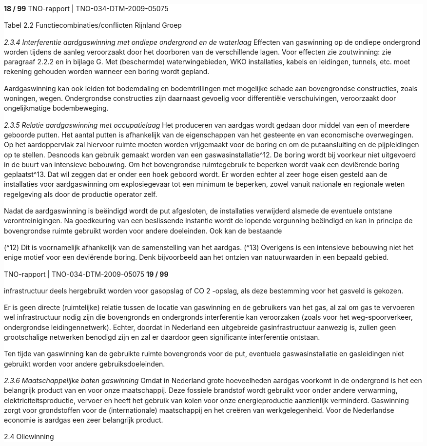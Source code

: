
**18 / 99** TNO-rapport | TNO-034-DTM-2009-05075 

 Tabel 2.2 Functiecombinaties/conflicten Rijnland Groep 

_2.3.4 Interferentie aardgaswinning met ondiepe ondergrond en de waterlaag_ Effecten van gaswinning op de ondiepe ondergrond worden tijdens de aanleg veroorzaakt door het doorboren van de verschillende lagen. Voor effecten zie zoutwinning: zie paragraaf 2.2.2 en in bijlage G. Met (beschermde) waterwingebieden, WKO installaties, kabels en leidingen, tunnels, etc. moet rekening gehouden worden wanneer een boring wordt gepland. 

 Aardgaswinning kan ook leiden tot bodemdaling en bodemtrillingen met mogelijke schade aan bovengrondse constructies, zoals woningen, wegen. Ondergrondse constructies zijn daarnaast gevoelig voor differentiële verschuivingen, veroorzaakt door ongelijkmatige bodembeweging. 

_2.3.5 Relatie aardgaswinning met occupatielaag_ Het produceren van aardgas wordt gedaan door middel van een of meerdere geboorde putten. Het aantal putten is afhankelijk van de eigenschappen van het gesteente en van economische overwegingen. Op het aardoppervlak zal hiervoor ruimte moeten worden vrijgemaakt voor de boring en om de putaansluiting en de pijpleidingen op te stellen. Desnoods kan gebruik gemaakt worden van een gaswasinstallatie^12. De boring wordt bij voorkeur niet uitgevoerd in de buurt van intensieve bebouwing. Om het bovengrondse ruimtegebruik te beperken wordt vaak een deviërende boring geplaatst^13. Dat wil zeggen dat er onder een hoek geboord wordt. Er worden echter al zeer hoge eisen gesteld aan de installaties voor aardgaswinning om explosiegevaar tot een minimum te beperken, zowel vanuit nationale en regionale weten regelgeving als door de productie operator zelf. 

 Nadat de aardgaswinning is beëindigd wordt de put afgesloten, de installaties verwijderd alsmede de eventuele ontstane verontreinigingen. Na goedkeuring van een beslissende instantie wordt de lopende vergunning beëindigd en kan in principe de bovengrondse ruimte gebruikt worden voor andere doeleinden. Ook kan de bestaande 

(^12) Dit is voornamelijk afhankelijk van de samenstelling van het aardgas. (^13) Overigens is een intensieve bebouwing niet het enige motief voor een deviërende boring. Denk bijvoorbeeld aan het ontzien van natuurwaarden in een bepaald gebied. 


TNO-rapport | TNO-034-DTM-2009-05075 **19 / 99** 

 infrastructuur deels hergebruikt worden voor gasopslag of CO 2 -opslag, als deze bestemming voor het gasveld is gekozen. 

 Er is geen directe (ruimtelijke) relatie tussen de locatie van gaswinning en de gebruikers van het gas, al zal om gas te vervoeren wel infrastructuur nodig zijn die bovengronds en ondergronds interferentie kan veroorzaken (zoals voor het weg-spoorverkeer, ondergrondse leidingennetwerk). Echter, doordat in Nederland een uitgebreide gasinfrastructuur aanwezig is, zullen geen grootschalige netwerken benodigd zijn en zal er daardoor geen significante interferentie ontstaan. 

 Ten tijde van gaswinning kan de gebruikte ruimte bovengronds voor de put, eventuele gaswasinstallatie en gasleidingen niet gebruikt worden voor andere gebruiksdoeleinden. 

_2.3.6 Maatschappelijke baten gaswinning_ Omdat in Nederland grote hoeveelheden aardgas voorkomt in de ondergrond is het een belangrijk product van en voor onze maatschappij. Deze fossiele brandstof wordt gebruikt voor onder andere verwarming, elektriciteitsproductie, vervoer en heeft het gebruik van kolen voor onze energieproductie aanzienlijk verminderd. Gaswinning zorgt voor grondstoffen voor de (internationale) maatschappij en het creëren van werkgelegenheid. Voor de Nederlandse economie is aardgas een zeer belangrijk product. 

 2.4 Oliewinning 
